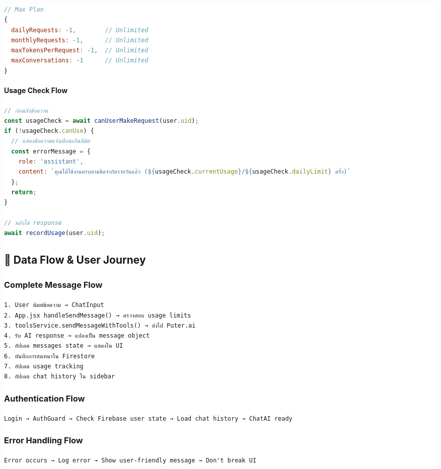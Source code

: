 ```javascript
// Max Plan
{
  dailyRequests: -1,        // Unlimited
  monthlyRequests: -1,      // Unlimited
  maxTokensPerRequest: -1,  // Unlimited
  maxConversations: -1      // Unlimited
}
```

#### **Usage Check Flow**
```javascript
// ก่อนส่งข้อความ
const usageCheck = await canUserMakeRequest(user.uid);
if (!usageCheck.canUse) {
  // แสดงข้อความแจ้งเตือนเกินลิมิต
  const errorMessage = { 
    role: 'assistant', 
    content: `คุณได้ใช้งานครบตามขีดจำกัดรายวันแล้ว (${usageCheck.currentUsage}/${usageCheck.dailyLimit} ครั้ง)`
  };
  return;
}

// หลังได้ response
await recordUsage(user.uid);
```

## 🔄 **Data Flow & User Journey**

### **Complete Message Flow**
```
1. User พิมพ์ข้อความ → ChatInput
2. App.jsx handleSendMessage() → ตรวจสอบ usage limits
3. toolsService.sendMessageWithTools() → ส่งไป Puter.ai
4. รับ AI response → แปลงเป็น message object
5. อัปเดต messages state → แสดงใน UI
6. บันทึกการสนทนาใน Firestore
7. อัปเดต usage tracking
8. อัปเดต chat history ใน sidebar
```

### **Authentication Flow**
```
Login → AuthGuard → Check Firebase user state → Load chat history → ChatAI ready
```

### **Error Handling Flow**
```
Error occurs → Log error → Show user-friendly message → Don't break UI
```
